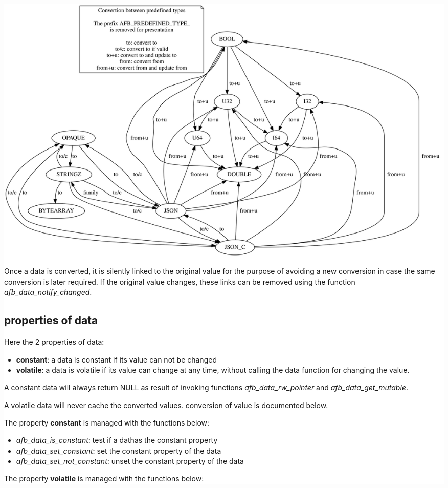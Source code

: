 ![Figure: Predefined conversion](pictures/predef-types-converts.svg)

Once a data is converted, it is silently linked to the original value
for the purpose of avoiding a new conversion in case the same conversion
is later required. If the original value changes, these links can be
removed using the function *afb_data_notify_changed*.

## properties of data

Here the 2 properties of data:

- **constant**: a data is constant if its value can not be changed
- **volatile**: a data is volatile if its value can change at any time,
  without calling the data function for changing the value.

A constant data will always return NULL as result of invoking functions
*afb_data_rw_pointer* and *afb_data_get_mutable*.

A volatile data will never cache the converted values. conversion of value is
documented below.

The property **constant** is managed with the functions below:

- *afb_data_is_constant*: test if a dathas the constant property
- *afb_data_set_constant*: set the constant property of the data
- *afb_data_set_not_constant*: unset the constant property of the data

The property **volatile** is managed with the functions below:

